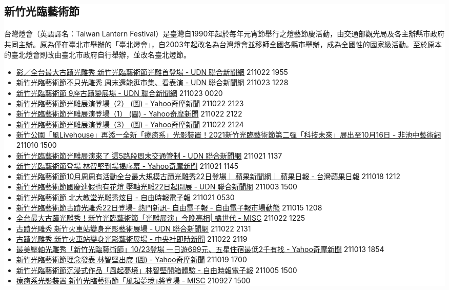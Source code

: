 ## 新竹光臨藝術節

台灣燈會（英語譯名：Taiwan Lantern Festival）是臺灣自1990年起於每年元宵節舉行之燈藝節慶活動，由交通部觀光局及各主辦縣市政府共同主辦。原為僅在臺北市舉辦的「臺北燈會」，自2003年起改名為台灣燈會並移師全國各縣市舉辦，成為全國性的國家級活動。至於原本的臺北燈會則改由臺北市政府自行舉辦，並改名臺北燈節。
- [影／全台最大古蹟光雕秀 新竹光臨藝術節光雕首登場 - UDN 聯合新聞網](https://udn.com/news/story/7266/5836797 "影／全台最大古蹟光雕秀 新竹光臨藝術節光雕首登場 - UDN 聯合新聞網") 211022 1955
- [新竹光臨藝術節不只光雕秀 周末還能逛市集、看表演 - UDN 聯合新聞網](https://udn.com/news/story/7324/5837919 "新竹光臨藝術節不只光雕秀 周末還能逛市集、看表演 - UDN 聯合新聞網") 211023 1228
- [新竹光臨藝術節 9座古蹟變展場 - UDN 聯合新聞網](https://udn.com/news/story/7324/5837049?from=udn-catebreaknews_ch2 "新竹光臨藝術節 9座古蹟變展場 - UDN 聯合新聞網") 211023 0020
- [新竹光臨藝術節光雕展演登場（2） (圖) - Yahoo奇摩新聞](https://tw.news.yahoo.com/%E6%96%B0%E7%AB%B9%E5%85%89%E8%87%A8%E8%97%9D%E8%A1%93%E7%AF%80%E5%85%89%E9%9B%95%E5%B1%95%E6%BC%94%E7%99%BB%E5%A0%B4-2-%E5%9C%96-132300843.html "新竹光臨藝術節光雕展演登場（2） (圖) - Yahoo奇摩新聞") 211022 2123
- [新竹光臨藝術節光雕展演登場（1） (圖) - Yahoo奇摩新聞](https://tw.news.yahoo.com/%E6%96%B0%E7%AB%B9%E5%85%89%E8%87%A8%E8%97%9D%E8%A1%93%E7%AF%80%E5%85%89%E9%9B%95%E5%B1%95%E6%BC%94%E7%99%BB%E5%A0%B4-1-%E5%9C%96-132258913.html "新竹光臨藝術節光雕展演登場（1） (圖) - Yahoo奇摩新聞") 211022 2122
- [新竹光臨藝術節光雕展演登場（3） (圖) - Yahoo奇摩新聞](https://tw.news.yahoo.com/%E6%96%B0%E7%AB%B9%E5%85%89%E8%87%A8%E8%97%9D%E8%A1%93%E7%AF%80%E5%85%89%E9%9B%95%E5%B1%95%E6%BC%94%E7%99%BB%E5%A0%B4-3-%E5%9C%96-132402995.html "新竹光臨藝術節光雕展演登場（3） (圖) - Yahoo奇摩新聞") 211022 2124
- [新竹公園「風Livehouse」再添一全新「療癒系」光影裝置！2021新竹光臨藝術節第二彈「科技未來」展出至10月16日 - 非池中藝術網](https://artemperor.tw/focus/4375 "新竹公園「風Livehouse」再添一全新「療癒系」光影裝置！2021新竹光臨藝術節第二彈「科技未來」展出至10月16日 - 非池中藝術網") 211010 1500
- [新竹光臨藝術節光雕展演來了 這5路段周末交通管制 - UDN 聯合新聞網](https://udn.com/news/story/7324/5832550?from=udn-catebreaknews_ch2 "新竹光臨藝術節光雕展演來了 這5路段周末交通管制 - UDN 聯合新聞網") 211021 1137
- [新竹光臨藝術節登場 林智堅到場揭序幕 - Yahoo奇摩新聞](https://tw.news.yahoo.com/%E6%96%B0%E7%AB%B9%E5%85%89%E8%87%A8%E8%97%9D%E8%A1%93%E7%AF%80%E7%99%BB%E5%A0%B4-%E6%9E%97%E6%99%BA%E5%A0%85%E5%88%B0%E5%A0%B4%E6%8F%AD%E5%BA%8F%E5%B9%95-034503643.html "新竹光臨藝術節登場 林智堅到場揭序幕 - Yahoo奇摩新聞") 211021 1145
- [新竹光臨藝術節10月周周有活動全台最大規模古蹟光雕秀22日登場｜ 蘋果新聞網｜ 蘋果日報 - 台灣蘋果日報](https://tw.appledaily.com/life/20211018/FSSROEUHCFHMZHS5GETQYSVG4Q/ "新竹光臨藝術節10月周周有活動全台最大規模古蹟光雕秀22日登場｜ 蘋果新聞網｜ 蘋果日報 - 台灣蘋果日報") 211018 1212
- [新竹光臨藝術節國慶連假也有花燈 壓軸光雕22日起開展 - UDN 聯合新聞網](https://udn.com/news/story/7266/5789361 "新竹光臨藝術節國慶連假也有花燈 壓軸光雕22日起開展 - UDN 聯合新聞網") 211003 1500
- [新竹光臨藝術節 北大教堂光雕秀炫目 - 自由時報電子報](https://news.ltn.com.tw/news/life/paper/1479790 "新竹光臨藝術節 北大教堂光雕秀炫目 - 自由時報電子報") 211021 0530
- [新竹光臨藝術節古蹟光雕秀22日登場- 熱門新訊- 自由電子報 - 自由電子報市場動態](https://market.ltn.com.tw/article/11166 "新竹光臨藝術節古蹟光雕秀22日登場- 熱門新訊- 自由電子報 - 自由電子報市場動態") 211015 1208
- [全台最大古蹟光雕秀！新竹光臨藝術節「光雕展演」今晚亮相| 橘世代 - MISC](https://orange.udn.com/orange/story/121315/5832467 "全台最大古蹟光雕秀！新竹光臨藝術節「光雕展演」今晚亮相| 橘世代 - MISC") 211022 1225
- [古蹟光雕秀 新竹火車站變身光影藝術展場 - UDN 聯合新聞網](https://udn.com/news/story/7324/5836934 "古蹟光雕秀 新竹火車站變身光影藝術展場 - UDN 聯合新聞網") 211022 2131
- [古蹟光雕秀 新竹火車站變身光影藝術展場 - 中央社即時新聞](https://www.cna.com.tw/news/aloc/202110220306.aspx "古蹟光雕秀 新竹火車站變身光影藝術展場 - 中央社即時新聞") 211022 2119
- [最美壓軸光雕秀「新竹光臨藝術節」10/23登場 一日遊699元、五星住宿最低2千有找 - Yahoo奇摩新聞](https://tw.news.yahoo.com/%E6%9C%80%E7%BE%8E%E5%A3%93%E8%BB%B8%E5%85%89%E9%9B%95%E7%A7%80-%E6%96%B0%E7%AB%B9%E5%85%89%E8%87%A8%E8%97%9D%E8%A1%93%E7%AF%80-10-23%E7%99%BB%E5%A0%B4-%E6%97%A5%E9%81%8A699%E5%85%83-105448221.html "最美壓軸光雕秀「新竹光臨藝術節」10/23登場 一日遊699元、五星住宿最低2千有找 - Yahoo奇摩新聞") 211013 1854
- [新竹光臨藝術節理念發表 林智堅出席 (圖) - Yahoo奇摩新聞](https://tw.news.yahoo.com/%E6%96%B0%E7%AB%B9%E5%85%89%E8%87%A8%E8%97%9D%E8%A1%93%E7%AF%80%E7%90%86%E5%BF%B5%E7%99%BC%E8%A1%A8-%E6%9E%97%E6%99%BA%E5%A0%85%E5%87%BA%E5%B8%AD-%E5%9C%96-090043988.html "新竹光臨藝術節理念發表 林智堅出席 (圖) - Yahoo奇摩新聞") 211019 1700
- [新竹光臨藝術節沉浸式作品「風起夢境」林智堅開箱體驗 - 自由時報電子報](https://news.ltn.com.tw/news/life/breakingnews/3693802 "新竹光臨藝術節沉浸式作品「風起夢境」林智堅開箱體驗 - 自由時報電子報") 211005 1500
- [療癒系光影裝置 新竹光臨藝術節「風起夢境｣將登場 - MISC](https://udn.com/news/story/7324/5774357 "療癒系光影裝置 新竹光臨藝術節「風起夢境｣將登場 - MISC") 210927 1500
